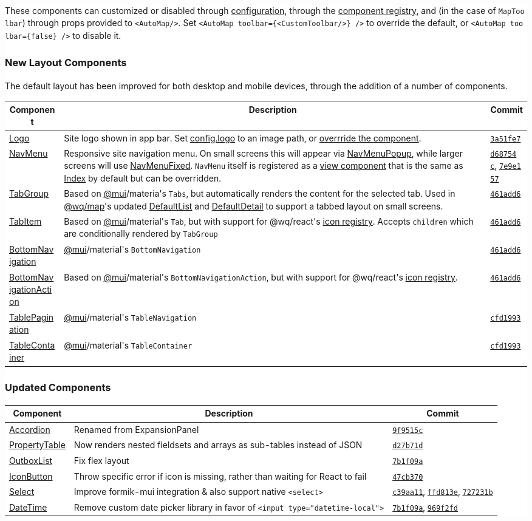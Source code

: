 These components can customized or disabled through [configuration](../config.md), through the [component registry](../components/index.md), and (in the case of `MapToolbar`) through props provided to `<AutoMap/>`.  Set `<AutoMap toolbar={<CustomToolbar/>} />`  to override the default, or `<AutoMap toolbar={false} />` to disable it. 

### New Layout Components

The default layout has been improved for both desktop and mobile devices, through the addition of a number of components.

Component | Description | Commit
--|--|--
[Logo](../components/Logo.md) | Site logo shown in app bar.  Set [config.logo](../config.md) to an image path, or [overrride the component](../plugins/components.md). | [`3a51fe7`](https://github.com/wq/wq.app/commit/3a51fe7)
[NavMenu](../views/NavMenu.md) | Responsive site navigation menu.  On small screens this will appear via [NavMenuPopup](../components/NavMenuPopup.md), while larger screens will use [NavMenuFixed](../components/NavMenuFixed.md).  `NavMenu` itself is registered as a [view component](../views/index.md) that is the same as [Index](../views/Index.md) by default but can be overridden. | [`d68754c`](https://github.com/wq/wq.app/commit/d68754c), [`7e9e157`](https://github.com/wq/wq.app/commit/7e9e157)
[TabGroup](../components/TabGroup.md) | Based on [@mui](https://github.com/mui)/materia's `Tabs`, but automatically renders the content for the selected tab.  Used in [@wq/map](../@wq/map.md)'s updated [DefaultList](../views/DefaultList.md) and [DefaultDetail](../views/DefaultDetail.md) to support a tabbed layout on small screens. | [`461add6`](https://github.com/wq/wq.app/commit/461add6)
[TabItem](../components/TabItem.md) | Based on [@mui](https://github.com/mui)/material's `Tab`, but with support for @wq/react's [icon registry](../icons.md). Accepts `children` which are conditionally rendered by `TabGroup` | [`461add6`](https://github.com/wq/wq.app/commit/461add6)
[BottomNavigation](../components/BottomNavigation.md) | [@mui](https://github.com/mui)/material's `BottomNavigation` | [`461add6`](https://github.com/wq/wq.app/commit/461add6)
[BottomNavigationAction](../components/BottomNavigationAction.md) | Based on [@mui](https://github.com/mui)/material's `BottomNavigationAction`, but with support for @wq/react's [icon registry](../icons.md). | [`461add6`](https://github.com/wq/wq.app/commit/461add6)
[TablePagination](../components/TablePagination.md) | [@mui](https://github.com/mui)/material's `TableNavigation` | [`cfd1993`](https://github.com/wq/wq.app/commit/cfd1993)
[TableContainer](../components/TableContainer.md) | [@mui](https://github.com/mui)/material's `TableContainer` | [`cfd1993`](https://github.com/wq/wq.app/commit/cfd1993)

### Updated Components

Component | Description | Commit
--|--|--
[Accordion](../components/Accordion.md) | Renamed from ExpansionPanel | [`9f9515c`](https://github.com/wq/wq.app/commit/9f9515c)
[PropertyTable](../components/PropertyTable.md) | Now renders nested fieldsets and arrays as sub-tables instead of JSON | [`d27b71d`](https://github.com/wq/wq.app/commit/d27b71d)
[OutboxList](../views/OutboxList.md) | Fix flex layout | [`7b1f09a`](https://github.com/wq/wq.app/commit/7b1f09a)
[IconButton](../components/IconButton.md) | Throw specific error if icon is missing, rather than waiting for React to fail | [`47cb370`](https://github.com/wq/wq.app/commit/47cb370)
[Select](../inputs/Select.md) | Improve formik-mui integration & also support native `<select>` | [`c39aa11`](https://github.com/wq/wq.app/commit/c39aa11), [`ffd813e`](https://github.com/wq/wq.app/commit/ffd813e), [`727231b`](https://github.com/wq/wq.app/commit/727231b)
[DateTime](../inputs/DateTime.md) | Remove custom date picker library in favor of `<input type="datetime-local">` | [`7b1f09a`](https://github.com/wq/wq.app/commit/7b1f09a), [`969f2fd`](https://github.com/wq/wq.app/commit/969f2fd)
